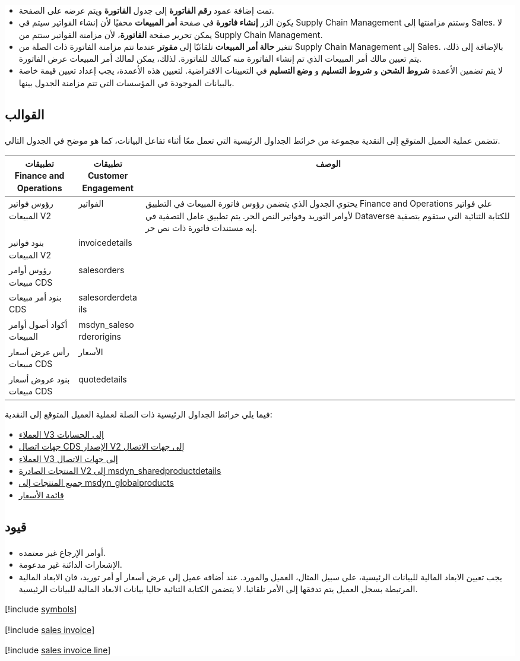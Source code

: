 + تمت إضافة عمود **رقم الفاتورة** إلى جدول **الفاتورة** ويتم عرضه على الصفحة.
+ يكون الزر **إنشاء فاتورة** في صفحة **أمر المبيعات** مخفيًا لأن إنشاء الفواتير سيتم في Supply Chain Management وستتم مزامنتها إلى Sales. لا يمكن تحرير صفحة **الفاتورة**، لأن مزامنة الفواتير ستتم من Supply Chain Management.
+ تتغير **حالة أمر المبيعات** تلقائيًا إلى **مفوتر** عندما تتم مزامنة الفاتورة ذات الصلة من Supply Chain Management إلى Sales. بالإضافة إلى ذلك، يتم تعيين مالك أمر المبيعات الذي تم إنشاء الفاتورة منه كمالك للفاتورة. لذلك، يمكن لمالك أمر المبيعات عرض الفاتورة.
+ لا يتم تضمين الأعمدة **شروط الشحن** و **شروط التسليم** و **وضع التسليم** في التعيينات الافتراضية. لتعيين هذه الأعمدة، يجب إعداد تعيين قيمة خاصة بالبيانات الموجودة في المؤسسات التي تتم مزامنة الجدول بينها.

## <a name="templates"></a>القوالب

تتضمن عملية العميل المتوقع إلى النقدية مجموعة من خرائط الجداول الرئيسية التي تعمل معًا أثناء تفاعل البيانات، كما هو موضح في الجدول التالي.

| تطبيقات Finance and Operations | تطبيقات Customer Engagement | الوصف |
|-----------------------------|-----------------------------------|-------------|
| رؤوس فواتير المبيعات V2    | الفواتير                          | يحتوي الجدول الذي يتضمن رؤوس فاتورة المبيعات في التطبيق Finance and Operations علي فواتير لأوامر التوريد وفواتير النص الحر. يتم تطبيق عامل التصفية في Dataverse للكتابة الثنائية التي ستقوم بتصفية إيه مستندات فاتورة ذات نص حر. |
| بنود فواتير المبيعات V2      | invoicedetails                    |             |
| رؤوس أوامر مبيعات CDS     | salesorders                       |             |
| بنود أمر مبيعات CDS       | salesorderdetails                 |             |
| أكواد أصول أوامر المبيعات    | msdyn\_salesorderorigins          |             |
| رأس عرض أسعار مبيعات CDS  | الأسعار                            |             |
| بنود عروض أسعار مبيعات CDS   | quotedetails                      |             |

فيما يلي خرائط الجداول الرئيسية ذات الصلة لعملية العميل المتوقع إلى النقدية:

+ [العملاء V3 إلى الحسابات](customer-mapping.md#customers-v3-to-accounts)
+ [جهات اتصال CDS الإصدار V2 إلى جهات الاتصال](customer-mapping.md#cds-contacts-v2-to-contacts)
+ [العملاء V3 إلى جهات الاتصال](customer-mapping.md#customers-v3-to-contacts)
+ [المنتجات الصادرة V2 إلى msdyn_sharedproductdetails](product-mapping.md#released-products-v2-to-msdyn_sharedproductdetails)
+ [جميع المنتجات إلى msdyn_globalproducts](product-mapping.md#all-products-to-msdyn_globalproducts)
+ [قائمة الأسعار](product-mapping.md)

## <a name="limitations"></a>قيود
- أوامر الإرجاع غير معتمده.
- الإشعارات الدائنة غير مدعومة.
- يجب تعيين الابعاد المالية للبيانات الرئيسية، علي سبيل المثال، العميل والمورد. عند أضافه عميل إلى عرض أسعار أو أمر توريد، فان الابعاد المالية المرتبطة بسجل العميل يتم تدفقها إلى الأمر تلقائيا. لا يتضمن الكتابة الثنائية حاليا بيانات الابعاد المالية للبيانات الرئيسية. 

[!include [symbols](../../includes/dual-write-symbols.md)]

[!include [sales invoice](includes/SalesInvoiceHeaderV2Entity-invoice.md)]

[!include [sales invoice line](includes/SalesInvoiceLineV2Entity-invoicedetail.md)]
